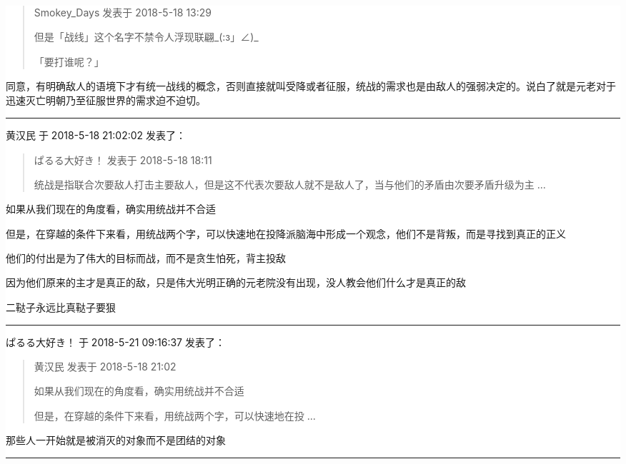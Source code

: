 > Smokey_Days 发表于 2018-5-18 13:29
>
> 但是「战线」这个名字不禁令人浮现联翩\_(:з」∠)\_
>
> 「要打谁呢？」

同意，有明确敌人的语境下才有统一战线的概念，否则直接就叫受降或者征服，统战的需求也是由敌人的强弱决定的。说白了就是元老对于迅速灭亡明朝乃至征服世界的需求迫不迫切。

---

黄汉民 于 2018-5-18 21:02:02 发表了：

> ぱるる大好き！ 发表于 2018-5-18 18:11
>
> 统战是指联合次要敌人打击主要敌人，但是这不代表次要敌人就不是敌人了，当与他们的矛盾由次要矛盾升级为主 ...

如果从我们现在的角度看，确实用统战并不合适

但是，在穿越的条件下来看，用统战两个字，可以快速地在投降派脑海中形成一个观念，他们不是背叛，而是寻找到真正的正义

他们的付出是为了伟大的目标而战，而不是贪生怕死，背主投敌

因为他们原来的主才是真正的敌，只是伟大光明正确的元老院没有出现，没人教会他们什么才是真正的敌

二鞑子永远比真鞑子要狠

---

ぱるる大好き！ 于 2018-5-21 09:16:37 发表了：

> 黄汉民 发表于 2018-5-18 21:02
>
> 如果从我们现在的角度看，确实用统战并不合适
>
> 但是，在穿越的条件下来看，用统战两个字，可以快速地在投 ...

那些人一开始就是被消灭的对象而不是团结的对象

---
